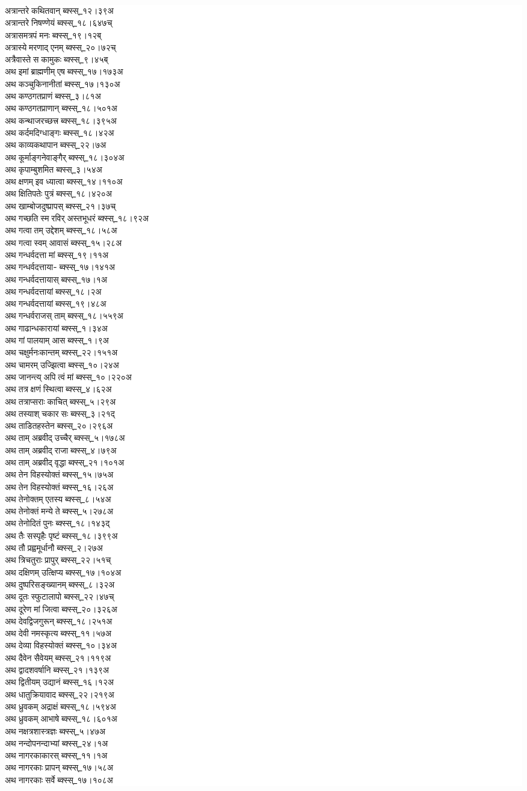 अत्रान्तरे कथितवान् ब्क्स्स्_१२।३९अ  
अत्रान्तरे निषण्णेयं ब्क्स्स्_१८।६४७च्  
अत्रासमत्रपं मनः ब्क्स्स्_१९।१२ब्  
अत्रास्ये मरणाद् एनम् ब्क्स्स्_२०।७२च्  
अत्रैवास्ते स कामुकः ब्क्स्स्_९।४५ब्  
अथ इमां ब्राह्मणीम् एष ब्क्स्स्_१७।१७३अ  
अथ कञ्चुकिनानीतां ब्क्स्स्_१७।१३०अ  
अथ कण्ठगतप्राणं ब्क्स्स्_३।८१अ  
अथ कण्ठगतप्राणान् ब्क्स्स्_१८।५०१अ  
अथ कन्थाजरच्छत्त्र ब्क्स्स्_१८।३९५अ  
अथ कर्दमदिग्धाङ्गः ब्क्स्स्_१८।४२अ  
अथ काव्यकथापान ब्क्स्स्_२२।७अ  
अथ कूर्माङ्गनेवाङ्गैर् ब्क्स्स्_१८।३०४अ  
अथ कृपाम्बुशमित ब्क्स्स्_३।५४अ  
अथ क्षणम् इव ध्यात्वा ब्क्स्स्_१४।११०अ  
अथ क्षितिपतेः पुत्रं ब्क्स्स्_१८।४२०अ  
अथ खाम्बोजदुष्प्रापस् ब्क्स्स्_२१।३७च्  
अथ गच्छति स्म रविर् अस्तभूधरं ब्क्स्स्_१८।९२अ  
अथ गत्वा तम् उद्देशम् ब्क्स्स्_१८।५८अ  
अथ गत्वा स्वम् आवासं ब्क्स्स्_१५।२८अ  
अथ गन्धर्वदत्ता मां ब्क्स्स्_१९।११अ  
अथ गन्धर्वदत्ताया- ब्क्स्स्_१७।१४१अ  
अथ गन्धर्वदत्तायास् ब्क्स्स्_१७।१अ  
अथ गन्धर्वदत्तायां ब्क्स्स्_१८।२अ  
अथ गन्धर्वदत्तायां ब्क्स्स्_१९।४८अ  
अथ गन्धर्वराजस् ताम् ब्क्स्स्_१८।५५९अ  
अथ गाढान्धकारायां ब्क्स्स्_१।३४अ  
अथ गां पालयाम् आस ब्क्स्स्_१।९अ  
अथ चक्षुर्मनःकान्तम् ब्क्स्स्_२२।१५१अ  
अथ चामरम् उज्झित्वा ब्क्स्स्_१०।२४अ  
अथ जानन्त्य् अपि त्वं मां ब्क्स्स्_१०।२२०अ  
अथ तत्र क्षणं स्थित्वा ब्क्स्स्_४।६२अ  
अथ तत्राप्सराः काचित् ब्क्स्स्_५।२९अ  
अथ तस्याश् चकार सः ब्क्स्स्_३।२१द्  
अथ ताडितहस्तेन ब्क्स्स्_२०।२९६अ  
अथ ताम् अब्रवीद् उच्चैर् ब्क्स्स्_५।१७८अ  
अथ ताम् अब्रवीद् राजा ब्क्स्स्_४।७९अ  
अथ ताम् अब्रवीद् वृद्धा ब्क्स्स्_२१।१०१अ  
अथ तेन विहस्योक्तं ब्क्स्स्_१५।७५अ  
अथ तेन विहस्योक्तं ब्क्स्स्_१६।२६अ  
अथ तेनोक्तम् एतस्य ब्क्स्स्_८।५४अ  
अथ तेनोक्तं मन्ये ते ब्क्स्स्_५।२७८अ  
अथ तेनोदितं पुनः ब्क्स्स्_१८।१४३द्  
अथ तैः सस्पृहैः पृष्टं ब्क्स्स्_१८।३९९अ  
अथ तौ प्रह्वमूर्धानौ ब्क्स्स्_२।२७अ  
अथ त्रिचतुराः प्रापुर् ब्क्स्स्_२२।५१च्  
अथ दक्षिणम् उत्क्षिप्य ब्क्स्स्_१७।१०४अ  
अथ दुष्परिसङ्ख्यानम् ब्क्स्स्_८।३२अ  
अथ दूतः स्फुटालापो ब्क्स्स्_२२।४७च्  
अथ दूरेण मां जित्वा ब्क्स्स्_२०।३२६अ  
अथ देवद्विजगुरून् ब्क्स्स्_१८।२५१अ  
अथ देवी नमस्कृत्य ब्क्स्स्_११।५७अ  
अथ देव्या विहस्योक्तं ब्क्स्स्_१०।३४अ  
अथ दैवेन सैवेयम् ब्क्स्स्_२१।११९अ  
अथ द्वादशवर्षानि ब्क्स्स्_२१।१३९अ  
अथ द्वितीयम् उद्यानं ब्क्स्स्_१६।१२अ  
अथ धातुक्रियावाद ब्क्स्स्_२२।२१९अ  
अथ ध्रुवकम् अद्राक्षं ब्क्स्स्_१८।५९४अ  
अथ ध्रुवकम् आभाषे ब्क्स्स्_१८।६०१अ  
अथ नक्षत्रशास्त्रज्ञः ब्क्स्स्_५।४७अ  
अथ नन्दोपनन्दाभ्यां ब्क्स्स्_२४।१अ  
अथ नागरकाकारस् ब्क्स्स्_११।१अ  
अथ नागरकाः प्रापन् ब्क्स्स्_१७।५८अ  
अथ नागरकाः सर्वे ब्क्स्स्_१७।१०८अ  